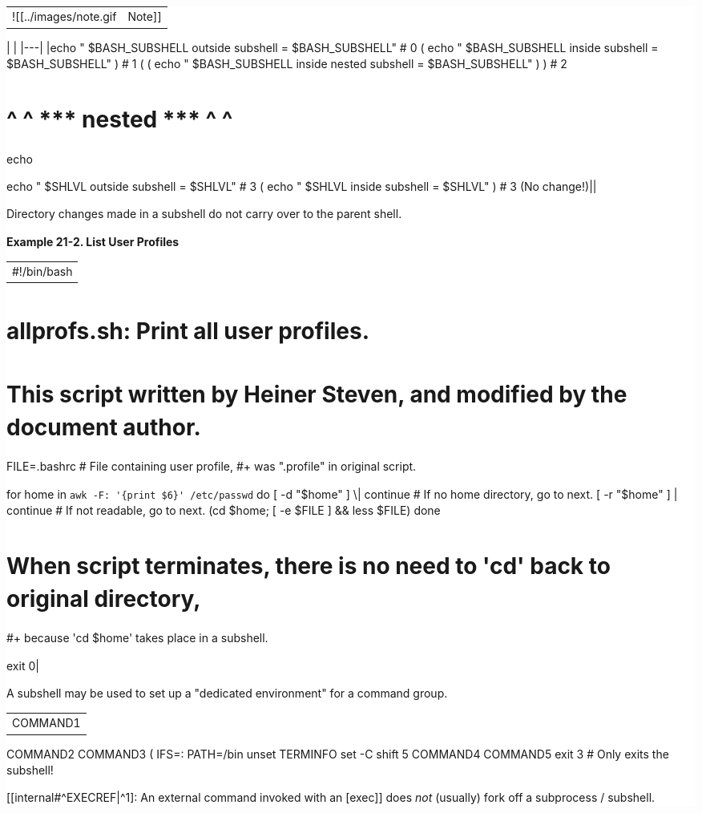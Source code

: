 |   |   |
|---|---|
|![[../images/note.gif|Note]]|While the [[internalvariables#^BASHSUBSHELLREF|$BASH_SUBSHELL]] internal variable indicates the nesting level of a subshell, the [[internalvariables#^SHLVLREF|$SHLVL]] variable _shows no change_ within a subshell.

\|   \|
\|---\|
\|echo " \$BASH_SUBSHELL outside subshell       = $BASH_SUBSHELL"           # 0
  ( echo " \$BASH_SUBSHELL inside subshell        = $BASH_SUBSHELL" )     # 1
  ( ( echo " \$BASH_SUBSHELL inside nested subshell = $BASH_SUBSHELL" ) ) # 2
# ^ ^                           *** nested ***                        ^ ^

echo

echo " \$SHLVL outside subshell = $SHLVL"       # 3
( echo " \$SHLVL inside subshell  = $SHLVL" )   # 3 (No change!)\||

Directory changes made in a subshell do not carry over to the parent shell.

**Example 21-2. List User Profiles**

|   |
|---|
|#!/bin/bash
# allprofs.sh: Print all user profiles.

# This script written by Heiner Steven, and modified by the document author.

FILE=.bashrc  #  File containing user profile,
              #+ was ".profile" in original script.

for home in `awk -F: '{print $6}' /etc/passwd`
do
  [ -d "$home" ] \| continue    # If no home directory, go to next.
  [ -r "$home" ] \| continue    # If not readable, go to next.
  (cd $home; [ -e $FILE ] && less $FILE)
done

#  When script terminates, there is no need to 'cd' back to original directory,
#+ because 'cd $home' takes place in a subshell.

exit 0|

A subshell may be used to set up a "dedicated environment" for a command group.

|   |
|---|
|COMMAND1
COMMAND2
COMMAND3
(
  IFS=:
  PATH=/bin
  unset TERMINFO
  set -C
  shift 5
  COMMAND4
  COMMAND5
  exit 3 # Only exits the subshell!

[[internal#^EXECREF|^1]: An external command invoked with an [exec]] does _not_ (usually) fork off a subprocess / subshell.